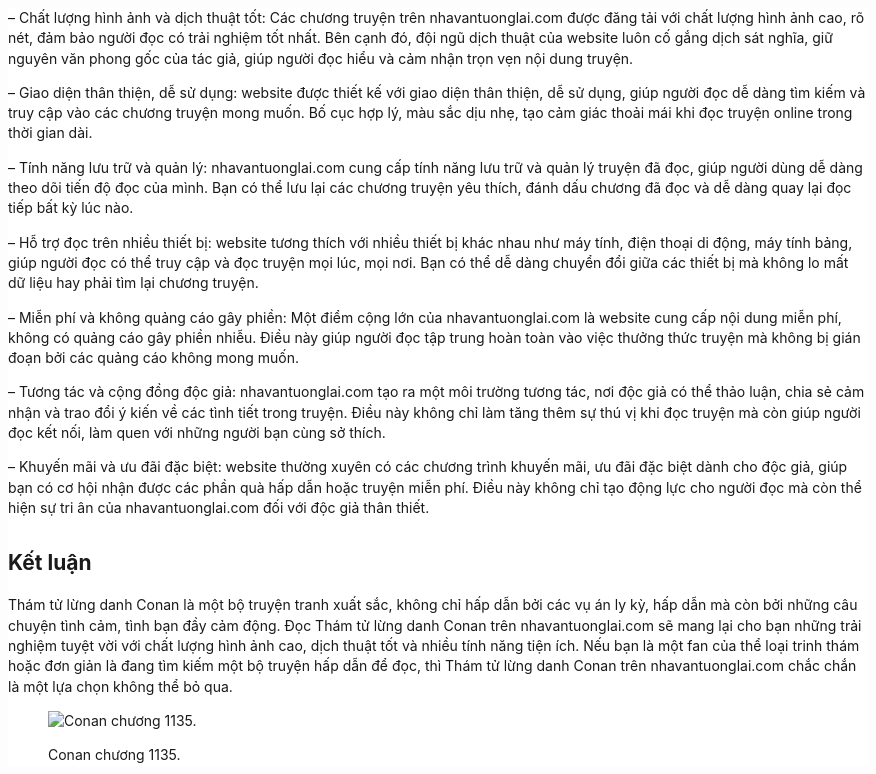 – Chất lượng hình ảnh và dịch thuật tốt: Các chương truyện trên nhavantuonglai.com được đăng tải với chất lượng hình ảnh cao, rõ nét, đảm bảo người đọc có trải nghiệm tốt nhất. Bên cạnh đó, đội ngũ dịch thuật của website luôn cố gắng dịch sát nghĩa, giữ nguyên văn phong gốc của tác giả, giúp người đọc hiểu và cảm nhận trọn vẹn nội dung truyện.

– Giao diện thân thiện, dễ sử dụng: website được thiết kế với giao diện thân thiện, dễ sử dụng, giúp người đọc dễ dàng tìm kiếm và truy cập vào các chương truyện mong muốn. Bố cục hợp lý, màu sắc dịu nhẹ, tạo cảm giác thoải mái khi đọc truyện online trong thời gian dài.

– Tính năng lưu trữ và quản lý: nhavantuonglai.com cung cấp tính năng lưu trữ và quản lý truyện đã đọc, giúp người dùng dễ dàng theo dõi tiến độ đọc của mình. Bạn có thể lưu lại các chương truyện yêu thích, đánh dấu chương đã đọc và dễ dàng quay lại đọc tiếp bất kỳ lúc nào.

– Hỗ trợ đọc trên nhiều thiết bị: website tương thích với nhiều thiết bị khác nhau như máy tính, điện thoại di động, máy tính bảng, giúp người đọc có thể truy cập và đọc truyện mọi lúc, mọi nơi. Bạn có thể dễ dàng chuyển đổi giữa các thiết bị mà không lo mất dữ liệu hay phải tìm lại chương truyện.

– Miễn phí và không quảng cáo gây phiền: Một điểm cộng lớn của nhavantuonglai.com là website cung cấp nội dung miễn phí, không có quảng cáo gây phiền nhiễu. Điều này giúp người đọc tập trung hoàn toàn vào việc thưởng thức truyện mà không bị gián đoạn bởi các quảng cáo không mong muốn.

– Tương tác và cộng đồng độc giả: nhavantuonglai.com tạo ra một môi trường tương tác, nơi độc giả có thể thảo luận, chia sẻ cảm nhận và trao đổi ý kiến về các tình tiết trong truyện. Điều này không chỉ làm tăng thêm sự thú vị khi đọc truyện mà còn giúp người đọc kết nối, làm quen với những người bạn cùng sở thích.

– Khuyến mãi và ưu đãi đặc biệt: website thường xuyên có các chương trình khuyến mãi, ưu đãi đặc biệt dành cho độc giả, giúp bạn có cơ hội nhận được các phần quà hấp dẫn hoặc truyện miễn phí. Điều này không chỉ tạo động lực cho người đọc mà còn thể hiện sự tri ân của nhavantuonglai.com đối với độc giả thân thiết.

## Kết luận

Thám tử lừng danh Conan là một bộ truyện tranh xuất sắc, không chỉ hấp dẫn bởi các vụ án ly kỳ, hấp dẫn mà còn bởi những câu chuyện tình cảm, tình bạn đầy cảm động. Đọc Thám tử lừng danh Conan trên nhavantuonglai.com sẽ mang lại cho bạn những trải nghiệm tuyệt vời với chất lượng hình ảnh cao, dịch thuật tốt và nhiều tính năng tiện ích. Nếu bạn là một fan của thể loại trinh thám hoặc đơn giản là đang tìm kiếm một bộ truyện hấp dẫn để đọc, thì Thám tử lừng danh Conan trên nhavantuonglai.com chắc chắn là một lựa chọn không thể bỏ qua.

<figure><img src="https://nhavantuonglai.com/image/cover/001-434.jpg" alt="Conan chương 1135." title="Conan chương 1135." height=100% width=100%><figcaption><p>Conan chương 1135.</p></figcaption></figure>